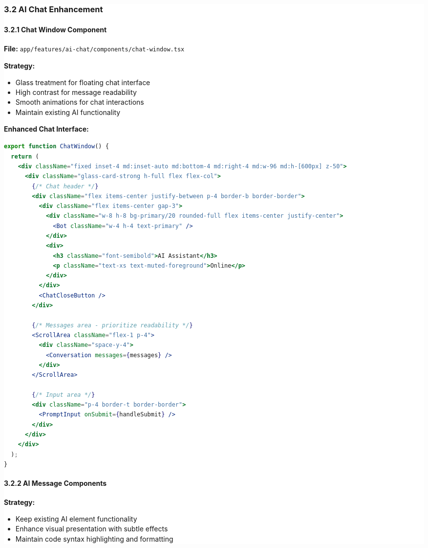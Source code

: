 ### **3.2 AI Chat Enhancement**

#### **3.2.1 Chat Window Component**
**File:** `app/features/ai-chat/components/chat-window.tsx`

**Strategy:**
- Glass treatment for floating chat interface
- High contrast for message readability
- Smooth animations for chat interactions
- Maintain existing AI functionality

**Enhanced Chat Interface:**
```jsx
export function ChatWindow() {
  return (
    <div className="fixed inset-4 md:inset-auto md:bottom-4 md:right-4 md:w-96 md:h-[600px] z-50">
      <div className="glass-card-strong h-full flex flex-col">
        {/* Chat header */}
        <div className="flex items-center justify-between p-4 border-b border-border">
          <div className="flex items-center gap-3">
            <div className="w-8 h-8 bg-primary/20 rounded-full flex items-center justify-center">
              <Bot className="w-4 h-4 text-primary" />
            </div>
            <div>
              <h3 className="font-semibold">AI Assistant</h3>
              <p className="text-xs text-muted-foreground">Online</p>
            </div>
          </div>
          <ChatCloseButton />
        </div>
        
        {/* Messages area - prioritize readability */}
        <ScrollArea className="flex-1 p-4">
          <div className="space-y-4">
            <Conversation messages={messages} />
          </div>
        </ScrollArea>
        
        {/* Input area */}
        <div className="p-4 border-t border-border">
          <PromptInput onSubmit={handleSubmit} />
        </div>
      </div>
    </div>
  );
}
```

#### **3.2.2 AI Message Components**
**Strategy:**
- Keep existing AI element functionality
- Enhance visual presentation with subtle effects
- Maintain code syntax highlighting and formatting
